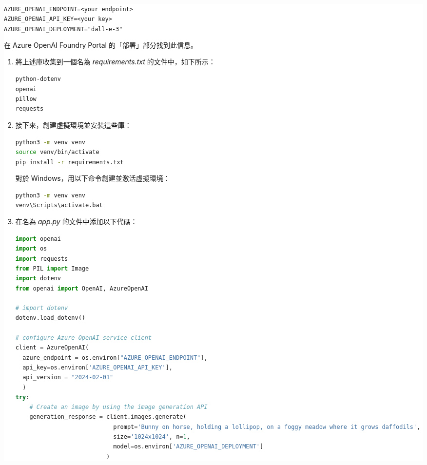    ```text
   AZURE_OPENAI_ENDPOINT=<your endpoint>
   AZURE_OPENAI_API_KEY=<your key>
   AZURE_OPENAI_DEPLOYMENT="dall-e-3"
   ```

   在 Azure OpenAI Foundry Portal 的「部署」部分找到此信息。

1. 將上述庫收集到一個名為 _requirements.txt_ 的文件中，如下所示：

   ```text
   python-dotenv
   openai
   pillow
   requests
   ```

1. 接下來，創建虛擬環境並安裝這些庫：

   ```bash
   python3 -m venv venv
   source venv/bin/activate
   pip install -r requirements.txt
   ```

   對於 Windows，用以下命令創建並激活虛擬環境：

   ```bash
   python3 -m venv venv
   venv\Scripts\activate.bat
   ```

1. 在名為 _app.py_ 的文件中添加以下代碼：

    ```python
    import openai
    import os
    import requests
    from PIL import Image
    import dotenv
    from openai import OpenAI, AzureOpenAI
    
    # import dotenv
    dotenv.load_dotenv()
    
    # configure Azure OpenAI service client 
    client = AzureOpenAI(
      azure_endpoint = os.environ["AZURE_OPENAI_ENDPOINT"],
      api_key=os.environ['AZURE_OPENAI_API_KEY'],
      api_version = "2024-02-01"
      )
    try:
        # Create an image by using the image generation API
        generation_response = client.images.generate(
                                prompt='Bunny on horse, holding a lollipop, on a foggy meadow where it grows daffodils',
                                size='1024x1024', n=1,
                                model=os.environ['AZURE_OPENAI_DEPLOYMENT']
                              )
